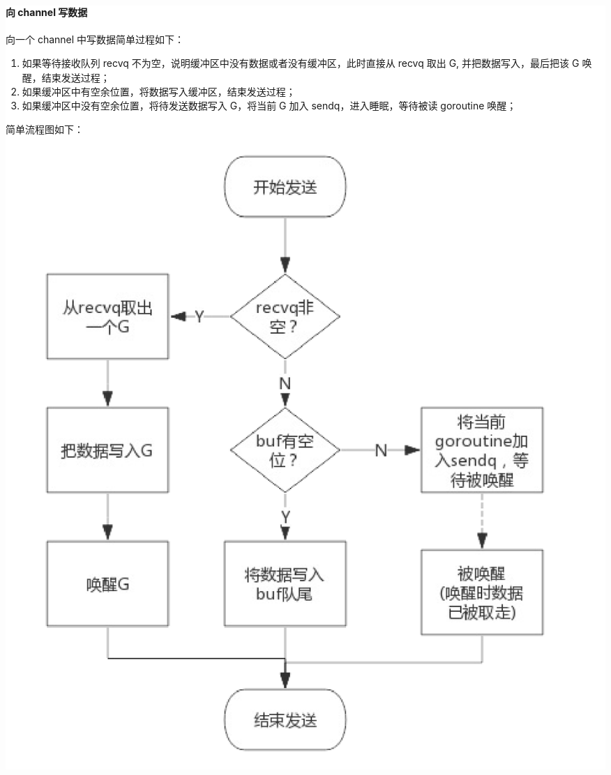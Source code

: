 #### 向 channel 写数据
向一个 channel 中写数据简单过程如下： 
1. 如果等待接收队列 recvq 不为空，说明缓冲区中没有数据或者没有缓冲区，此时直接从 recvq 取出 G, 并把数据写入，最后把该 G 唤醒，结束发送过程； 
2. 如果缓冲区中有空余位置，将数据写入缓冲区，结束发送过程； 
3. 如果缓冲区中没有空余位置，将待发送数据写入 G，将当前 G 加入 sendq，进入睡眠，等待被读 goroutine 唤醒； 
  
简单流程图如下：
![channel](/img/post/lang/go/发送流程.png)
